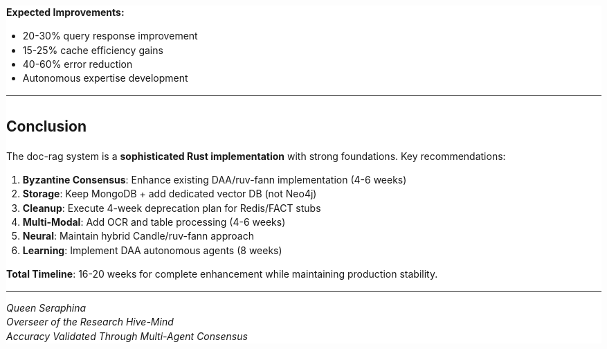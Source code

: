 **Expected Improvements:**
- 20-30% query response improvement
- 15-25% cache efficiency gains
- 40-60% error reduction
- Autonomous expertise development

---

## Conclusion

The doc-rag system is a **sophisticated Rust implementation** with strong foundations. Key recommendations:

1. **Byzantine Consensus**: Enhance existing DAA/ruv-fann implementation (4-6 weeks)
2. **Storage**: Keep MongoDB + add dedicated vector DB (not Neo4j)
3. **Cleanup**: Execute 4-week deprecation plan for Redis/FACT stubs
4. **Multi-Modal**: Add OCR and table processing (4-6 weeks)
5. **Neural**: Maintain hybrid Candle/ruv-fann approach
6. **Learning**: Implement DAA autonomous agents (8 weeks)

**Total Timeline**: 16-20 weeks for complete enhancement while maintaining production stability.

---

*Queen Seraphina*  
*Overseer of the Research Hive-Mind*  
*Accuracy Validated Through Multi-Agent Consensus*